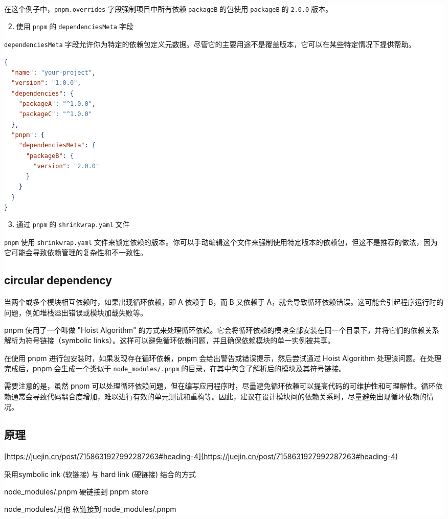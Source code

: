 在这个例子中，`pnpm.overrides` 字段强制项目中所有依赖 `packageB` 的包使用 `packageB` 的 `2.0.0` 版本。

2. 使用 `pnpm` 的 `dependenciesMeta` 字段

`dependenciesMeta` 字段允许你为特定的依赖包定义元数据。尽管它的主要用途不是覆盖版本，它可以在某些特定情况下提供帮助。

```json
{
  "name": "your-project",
  "version": "1.0.0",
  "dependencies": {
    "packageA": "^1.0.0",
    "packageC": "^1.0.0"
  },
  "pnpm": {
    "dependenciesMeta": {
      "packageB": {
        "version": "2.0.0"
      }
    }
  }
}
```

3. 通过 `pnpm` 的 `shrinkwrap.yaml` 文件

`pnpm` 使用 `shrinkwrap.yaml` 文件来锁定依赖的版本。你可以手动编辑这个文件来强制使用特定版本的依赖包，但这不是推荐的做法，因为它可能会导致依赖管理的复杂性和不一致性。



## circular dependency

当两个或多个模块相互依赖时，如果出现循环依赖，即 A 依赖于 B，而 B 又依赖于 A，就会导致循环依赖错误。这可能会引起程序运行时的问题，例如堆栈溢出错误或模块加载失败等。

pnpm 使用了一个叫做 "Hoist Algorithm" 的方式来处理循环依赖。它会将循环依赖的模块全部安装在同一个目录下，并将它们的依赖关系解析为符号链接（symbolic links）。这样可以避免循环依赖问题，并且确保依赖模块的单一实例被共享。

在使用 pnpm 进行包安装时，如果发现存在循环依赖，pnpm 会给出警告或错误提示，然后尝试通过 Hoist Algorithm 处理该问题。在处理完成后，pnpm 会生成一个类似于 `node_modules/.pnpm` 的目录，在其中包含了解析后的模块及其符号链接。

需要注意的是，虽然 pnpm 可以处理循环依赖问题，但在编写应用程序时，尽量避免循环依赖可以提高代码的可维护性和可理解性。循环依赖通常会导致代码耦合度增加，难以进行有效的单元测试和重构等。因此，建议在设计模块间的依赖关系时，尽量避免出现循环依赖的情况。





## 原理

[https://juejin.cn/post/7158631927992287263#heading-4](https://juejin.cn/post/7158631927992287263#heading-4)

采用symbolic ink (软链接) 与 hard link (硬链接) 结合的方式 

node_modules/.pnpm  硬链接到 pnpm store

node_modules/其他 软链接到 node_modules/.pnpm


